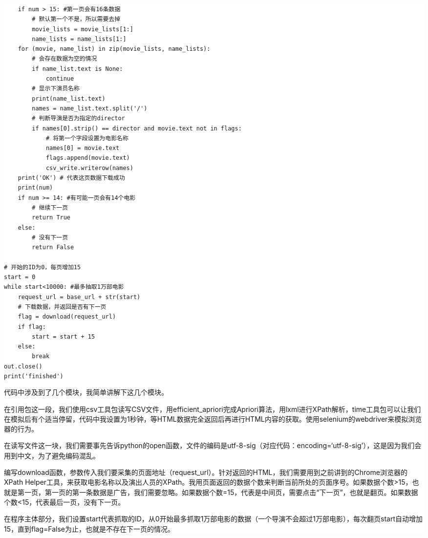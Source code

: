 ```
	if num > 15: #第一页会有16条数据
		# 默认第一个不是，所以需要去掉
		movie_lists = movie_lists[1:]
		name_lists = name_lists[1:]
	for (movie, name_list) in zip(movie_lists, name_lists):
		# 会存在数据为空的情况
		if name_list.text is None: 
			continue
		# 显示下演员名称
		print(name_list.text)
		names = name_list.text.split('/')
		# 判断导演是否为指定的director
		if names[0].strip() == director and movie.text not in flags:
			# 将第一个字段设置为电影名称
			names[0] = movie.text
			flags.append(movie.text)
			csv_write.writerow(names)
	print('OK') # 代表这页数据下载成功
	print(num)
	if num >= 14: #有可能一页会有14个电影
		# 继续下一页
		return True
	else:
		# 没有下一页
		return False

# 开始的ID为0，每页增加15
start = 0
while start<10000: #最多抽取1万部电影
	request_url = base_url + str(start)
	# 下载数据，并返回是否有下一页
	flag = download(request_url)
	if flag:
		start = start + 15
	else:
		break
out.close()
print('finished')
```

代码中涉及到了几个模块，我简单讲解下这几个模块。

在引用包这一段，我们使用csv工具包读写CSV文件，用efficient\_apriori完成Apriori算法，用lxml进行XPath解析，time工具包可以让我们在模拟后有个适当停留，代码中我设置为1秒钟，等HTML数据完全返回后再进行HTML内容的获取。使用selenium的webdriver来模拟浏览器的行为。

在读写文件这一块，我们需要事先告诉python的open函数，文件的编码是utf-8-sig（对应代码：encoding=‘utf-8-sig’），这是因为我们会用到中文，为了避免编码混乱。

编写download函数，参数传入我们要采集的页面地址（request\_url）。针对返回的HTML，我们需要用到之前讲到的Chrome浏览器的XPath Helper工具，来获取电影名称以及演出人员的XPath。我用页面返回的数据个数来判断当前所处的页面序号。如果数据个数&gt;15，也就是第一页，第一页的第一条数据是广告，我们需要忽略。如果数据个数=15，代表是中间页，需要点击“下一页”，也就是翻页。如果数据个数&lt;15，代表最后一页，没有下一页。

在程序主体部分，我们设置start代表抓取的ID，从0开始最多抓取1万部电影的数据（一个导演不会超过1万部电影），每次翻页start自动增加15，直到flag=False为止，也就是不存在下一页的情况。
